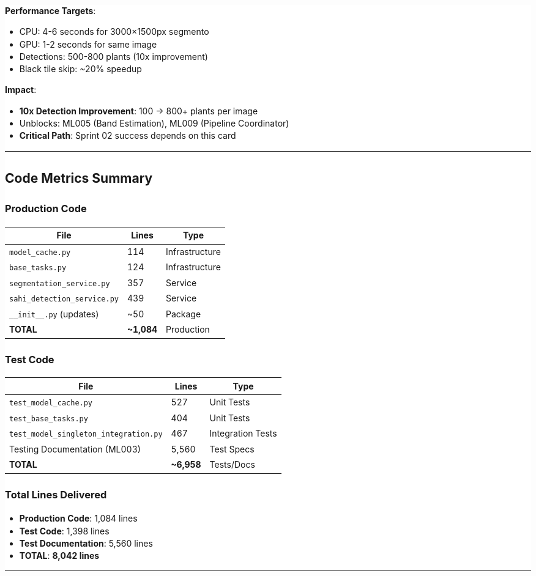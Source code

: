 **Performance Targets**:

- CPU: 4-6 seconds for 3000×1500px segmento
- GPU: 1-2 seconds for same image
- Detections: 500-800 plants (10x improvement)
- Black tile skip: ~20% speedup

**Impact**:

- **10x Detection Improvement**: 100 → 800+ plants per image
- Unblocks: ML005 (Band Estimation), ML009 (Pipeline Coordinator)
- **Critical Path**: Sprint 02 success depends on this card

---

## Code Metrics Summary

### Production Code

| File                        | Lines      | Type           |
|-----------------------------|------------|----------------|
| `model_cache.py`            | 114        | Infrastructure |
| `base_tasks.py`             | 124        | Infrastructure |
| `segmentation_service.py`   | 357        | Service        |
| `sahi_detection_service.py` | 439        | Service        |
| `__init__.py` (updates)     | ~50        | Package        |
| **TOTAL**                   | **~1,084** | Production     |

### Test Code

| File                                  | Lines      | Type              |
|---------------------------------------|------------|-------------------|
| `test_model_cache.py`                 | 527        | Unit Tests        |
| `test_base_tasks.py`                  | 404        | Unit Tests        |
| `test_model_singleton_integration.py` | 467        | Integration Tests |
| Testing Documentation (ML003)         | 5,560      | Test Specs        |
| **TOTAL**                             | **~6,958** | Tests/Docs        |

### Total Lines Delivered

- **Production Code**: 1,084 lines
- **Test Code**: 1,398 lines
- **Test Documentation**: 5,560 lines
- **TOTAL**: **8,042 lines**

---
